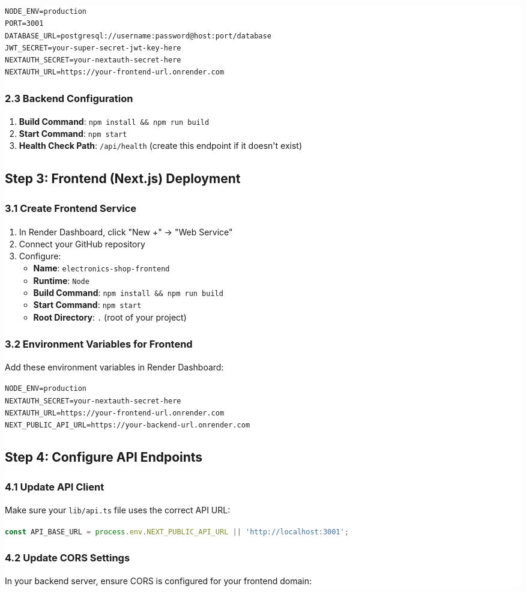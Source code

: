 ```env
NODE_ENV=production
PORT=3001
DATABASE_URL=postgresql://username:password@host:port/database
JWT_SECRET=your-super-secret-jwt-key-here
NEXTAUTH_SECRET=your-nextauth-secret-here
NEXTAUTH_URL=https://your-frontend-url.onrender.com
```

### 2.3 Backend Configuration

1. **Build Command**: `npm install && npm run build`
2. **Start Command**: `npm start`
3. **Health Check Path**: `/api/health` (create this endpoint if it doesn't exist)

## Step 3: Frontend (Next.js) Deployment

### 3.1 Create Frontend Service

1. In Render Dashboard, click "New +" → "Web Service"
2. Connect your GitHub repository
3. Configure:
   - **Name**: `electronics-shop-frontend`
   - **Runtime**: `Node`
   - **Build Command**: `npm install && npm run build`
   - **Start Command**: `npm start`
   - **Root Directory**: `.` (root of your project)

### 3.2 Environment Variables for Frontend

Add these environment variables in Render Dashboard:

```env
NODE_ENV=production
NEXTAUTH_SECRET=your-nextauth-secret-here
NEXTAUTH_URL=https://your-frontend-url.onrender.com
NEXT_PUBLIC_API_URL=https://your-backend-url.onrender.com
```

## Step 4: Configure API Endpoints

### 4.1 Update API Client

Make sure your `lib/api.ts` file uses the correct API URL:

```typescript
const API_BASE_URL = process.env.NEXT_PUBLIC_API_URL || 'http://localhost:3001';
```

### 4.2 Update CORS Settings

In your backend server, ensure CORS is configured for your frontend domain:
